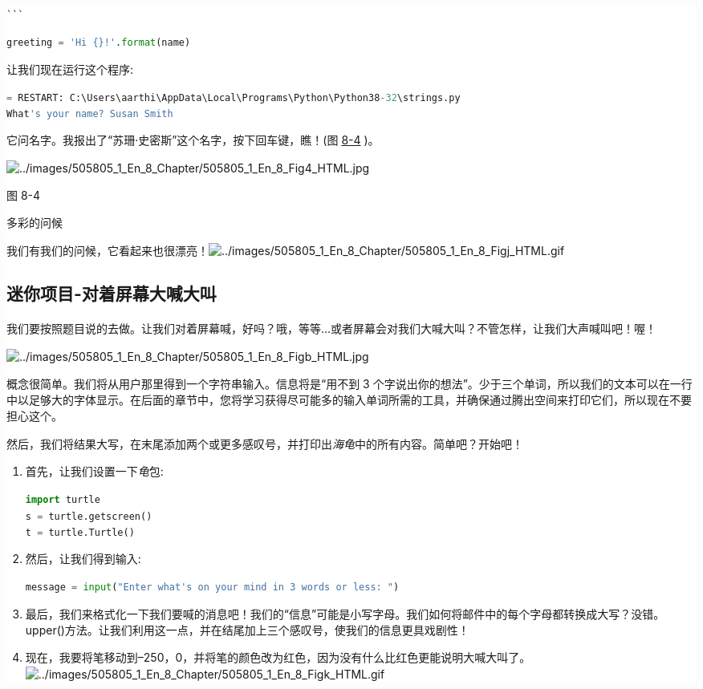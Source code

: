     ```

```py
greeting = 'Hi {}!'.format(name)

```

让我们现在运行这个程序:

```py
= RESTART: C:\Users\aarthi\AppData\Local\Programs\Python\Python38-32\strings.py
What's your name? Susan Smith

```

它问名字。我报出了“苏珊·史密斯”这个名字，按下回车键，瞧！(图 [8-4](#Fig4) )。

![../images/505805_1_En_8_Chapter/505805_1_En_8_Fig4_HTML.jpg](../images/505805_1_En_8_Chapter/505805_1_En_8_Fig4_HTML.jpg)

图 8-4

多彩的问候

我们有我们的问候，它看起来也很漂亮！![../images/505805_1_En_8_Chapter/505805_1_En_8_Figj_HTML.gif](../images/505805_1_En_8_Chapter/505805_1_En_8_Figj_HTML.gif)

## 迷你项目-对着屏幕大喊大叫

我们要按照题目说的去做。让我们对着屏幕喊，好吗？哦，等等…或者屏幕会对我们大喊大叫？不管怎样，让我们大声喊叫吧！喔！

![../images/505805_1_En_8_Chapter/505805_1_En_8_Figb_HTML.jpg](../images/505805_1_En_8_Chapter/505805_1_En_8_Figb_HTML.jpg)

概念很简单。我们将从用户那里得到一个字符串输入。信息将是“用不到 3 个字说出你的想法”。少于三个单词，所以我们的文本可以在一行中以足够大的字体显示。在后面的章节中，您将学习获得尽可能多的输入单词所需的工具，并确保通过腾出空间来打印它们，所以现在不要担心这个。

然后，我们将结果大写，在末尾添加两个或更多感叹号，并打印出*海龟*中的所有内容。简单吧？开始吧！

1.  首先，让我们设置一下*龟*包:

    ```py
    import turtle
    s = turtle.getscreen()
    t = turtle.Turtle()

    ```

2.  然后，让我们得到输入:

    ```py
    message = input("Enter what's on your mind in 3 words or less: ")

    ```

3.  最后，我们来格式化一下我们要喊的消息吧！我们的“信息”可能是小写字母。我们如何将邮件中的每个字母都转换成大写？没错。upper()方法。让我们利用这一点，并在结尾加上三个感叹号，使我们的信息更具戏剧性！

1.  现在，我要将笔移动到–250，0，并将笔的颜色改为红色，因为没有什么比红色更能说明大喊大叫了。![../images/505805_1_En_8_Chapter/505805_1_En_8_Figk_HTML.gif](../images/505805_1_En_8_Chapter/505805_1_En_8_Figk_HTML.gif)

